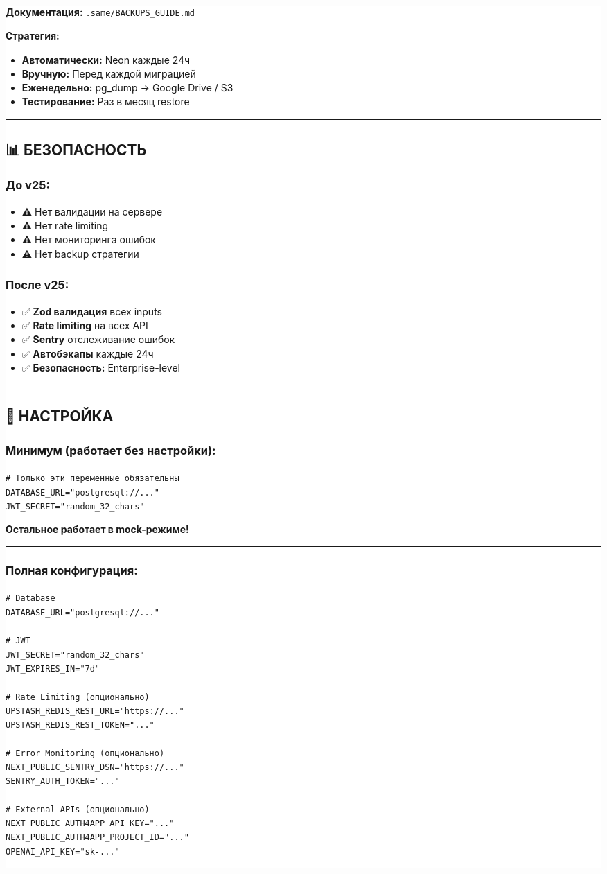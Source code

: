 **Документация:** `.same/BACKUPS_GUIDE.md`

**Стратегия:**
- **Автоматически:** Neon каждые 24ч
- **Вручную:** Перед каждой миграцией
- **Еженедельно:** pg_dump → Google Drive / S3
- **Тестирование:** Раз в месяц restore

---

## 📊 БЕЗОПАСНОСТЬ

### До v25:
- ⚠️ Нет валидации на сервере
- ⚠️ Нет rate limiting
- ⚠️ Нет мониторинга ошибок
- ⚠️ Нет backup стратегии

### После v25:
- ✅ **Zod валидация** всех inputs
- ✅ **Rate limiting** на всех API
- ✅ **Sentry** отслеживание ошибок
- ✅ **Автобэкапы** каждые 24ч
- ✅ **Безопасность:** Enterprise-level

---

## 🔧 НАСТРОЙКА

### Минимум (работает без настройки):
```env
# Только эти переменные обязательны
DATABASE_URL="postgresql://..."
JWT_SECRET="random_32_chars"
```

**Остальное работает в mock-режиме!**

---

### Полная конфигурация:
```env
# Database
DATABASE_URL="postgresql://..."

# JWT
JWT_SECRET="random_32_chars"
JWT_EXPIRES_IN="7d"

# Rate Limiting (опционально)
UPSTASH_REDIS_REST_URL="https://..."
UPSTASH_REDIS_REST_TOKEN="..."

# Error Monitoring (опционально)
NEXT_PUBLIC_SENTRY_DSN="https://..."
SENTRY_AUTH_TOKEN="..."

# External APIs (опционально)
NEXT_PUBLIC_AUTH4APP_API_KEY="..."
NEXT_PUBLIC_AUTH4APP_PROJECT_ID="..."
OPENAI_API_KEY="sk-..."
```

---
